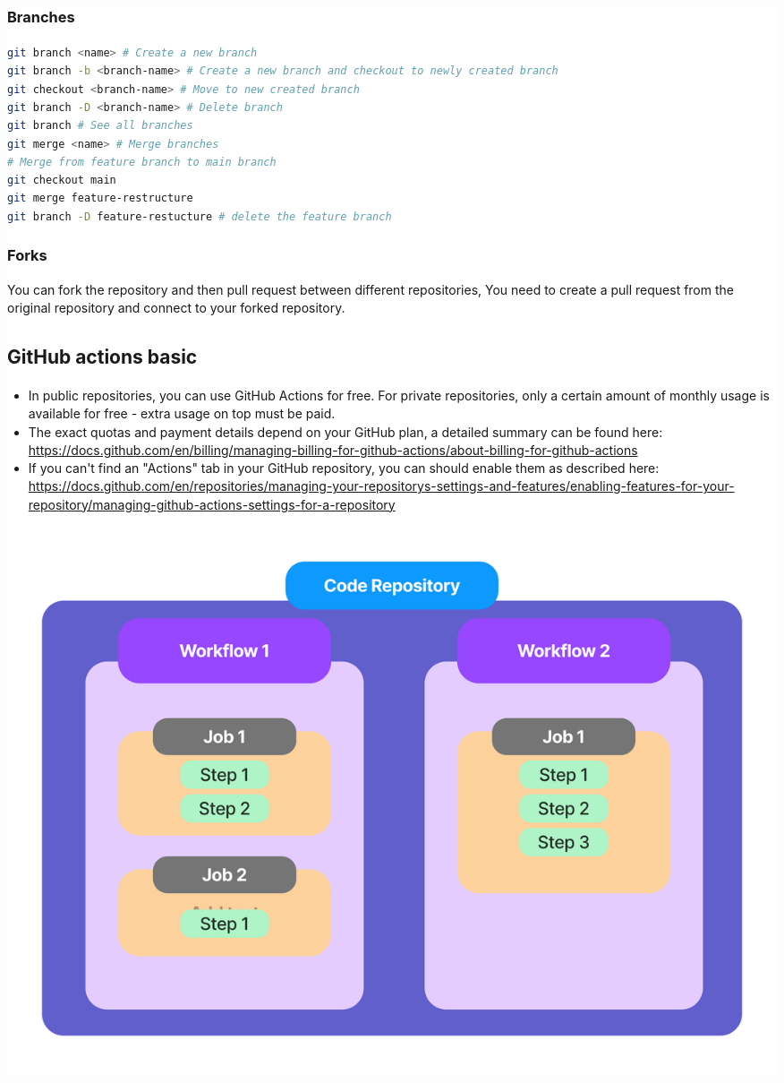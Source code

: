 ### Branches
```bash
git branch <name> # Create a new branch 
git branch -b <branch-name> # Create a new branch and checkout to newly created branch 
git checkout <branch-name> # Move to new created branch 
git branch -D <branch-name> # Delete branch 
git branch # See all branches
git merge <name> # Merge branches
# Merge from feature branch to main branch 
git checkout main 
git merge feature-restructure 
git branch -D feature-restucture # delete the feature branch
```


### Forks 
You can fork the repository and then pull request between different repositories, You need to create a pull request from the original repository and connect to your forked repository.


## GitHub actions basic

- In public repositories, you can use GitHub Actions for free. For private repositories, only a certain amount of monthly usage is available for free - extra usage on top must be paid. 
- The exact quotas and payment details depend on your GitHub plan, a detailed summary can be found here: https://docs.github.com/en/billing/managing-billing-for-github-actions/about-billing-for-github-actions
- If you can't find an "Actions" tab in your GitHub repository, you can should enable them as described here: https://docs.github.com/en/repositories/managing-your-repositorys-settings-and-features/enabling-features-for-your-repository/managing-github-actions-settings-for-a-repository


<img src="./assets/workflows_jobs_steps01.png" alt="workflows_jobs_steps" width="1200"/>
